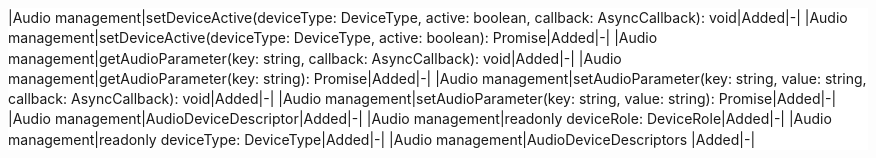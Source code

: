 |Audio management|setDeviceActive(deviceType: DeviceType, active: boolean, callback: AsyncCallback<boolean>): void|Added|-|
|Audio management|setDeviceActive(deviceType: DeviceType, active: boolean): Promise<boolean>|Added|-|
|Audio management|getAudioParameter(key: string, callback: AsyncCallback<string>): void|Added|-|
|Audio management|getAudioParameter(key: string): Promise<string>|Added|-|
|Audio management|setAudioParameter(key: string, value: string, callback: AsyncCallback<void>): void|Added|-|
|Audio management|setAudioParameter(key: string, value: string): Promise<void>|Added|-|
|Audio management|AudioDeviceDescriptor|Added|-|
|Audio management|readonly deviceRole: DeviceRole|Added|-|
|Audio management|readonly deviceType: DeviceType|Added|-|
|Audio management|AudioDeviceDescriptors |Added|-|
